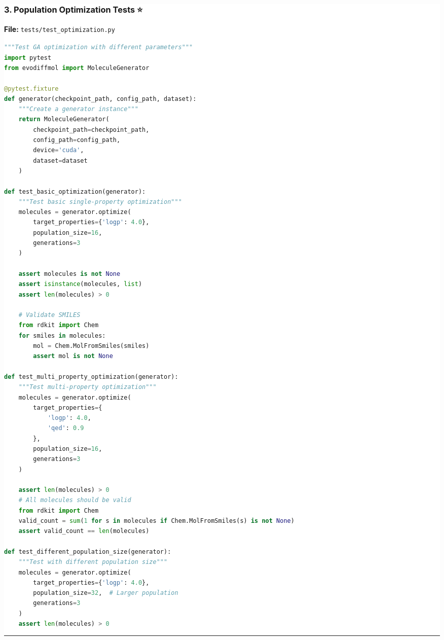 
### 3. Population Optimization Tests ⭐
**File:** `tests/test_optimization.py`

```python
"""Test GA optimization with different parameters"""
import pytest
from evodiffmol import MoleculeGenerator

@pytest.fixture
def generator(checkpoint_path, config_path, dataset):
    """Create a generator instance"""
    return MoleculeGenerator(
        checkpoint_path=checkpoint_path,
        config_path=config_path,
        device='cuda',
        dataset=dataset
    )

def test_basic_optimization(generator):
    """Test basic single-property optimization"""
    molecules = generator.optimize(
        target_properties={'logp': 4.0},
        population_size=16,
        generations=3
    )
    
    assert molecules is not None
    assert isinstance(molecules, list)
    assert len(molecules) > 0
    
    # Validate SMILES
    from rdkit import Chem
    for smiles in molecules:
        mol = Chem.MolFromSmiles(smiles)
        assert mol is not None

def test_multi_property_optimization(generator):
    """Test multi-property optimization"""
    molecules = generator.optimize(
        target_properties={
            'logp': 4.0,
            'qed': 0.9
        },
        population_size=16,
        generations=3
    )
    
    assert len(molecules) > 0
    # All molecules should be valid
    from rdkit import Chem
    valid_count = sum(1 for s in molecules if Chem.MolFromSmiles(s) is not None)
    assert valid_count == len(molecules)

def test_different_population_size(generator):
    """Test with different population size"""
    molecules = generator.optimize(
        target_properties={'logp': 4.0},
        population_size=32,  # Larger population
        generations=3
    )
    assert len(molecules) > 0
```

---